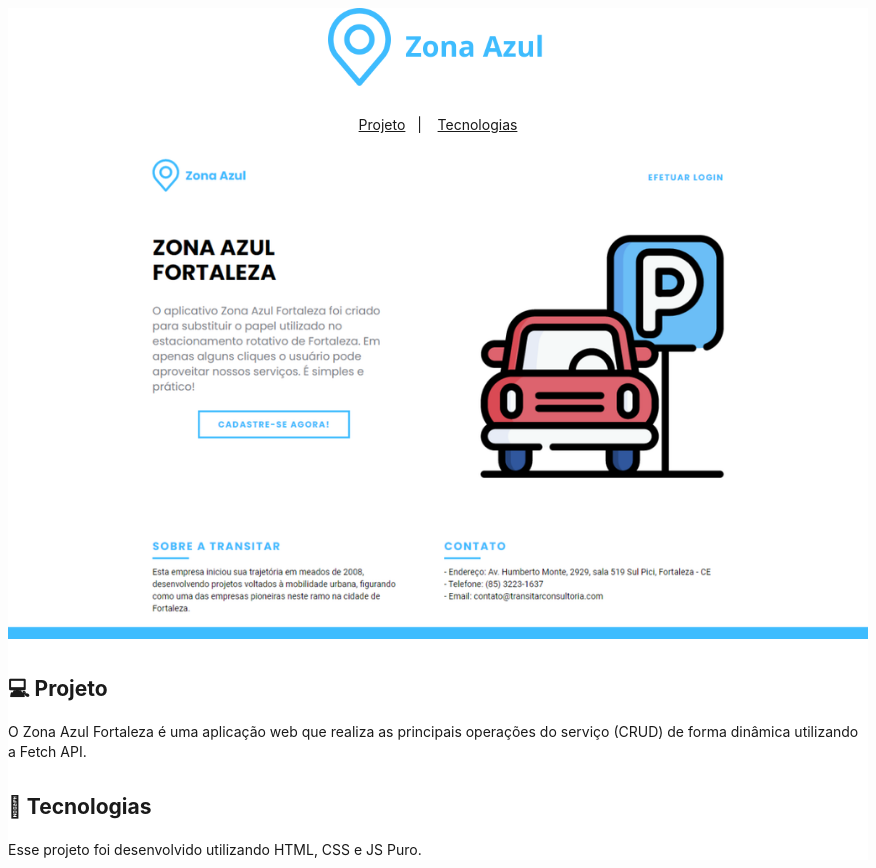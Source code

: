 <h1 align="center">
    <img alt="Zona Azul" title="Zona Azul" src=".github/logo.svg" width="220px" />
</h1>

<p align="center">
  <a href="#-projeto">Projeto</a>&nbsp;&nbsp;&nbsp;|&nbsp;&nbsp;&nbsp;
  <a href="#-tecnologias">Tecnologias</a>
</p>

<p align="center">
  <img alt="Zona Azul" src=".github/zona-azul.png" width="100%">
</p>

## 💻 Projeto

O Zona Azul Fortaleza é uma aplicação web que realiza as principais operações do serviço (CRUD) de forma dinâmica utilizando a Fetch API.

## 🔧 Tecnologias

Esse projeto foi desenvolvido utilizando HTML, CSS e JS Puro.
